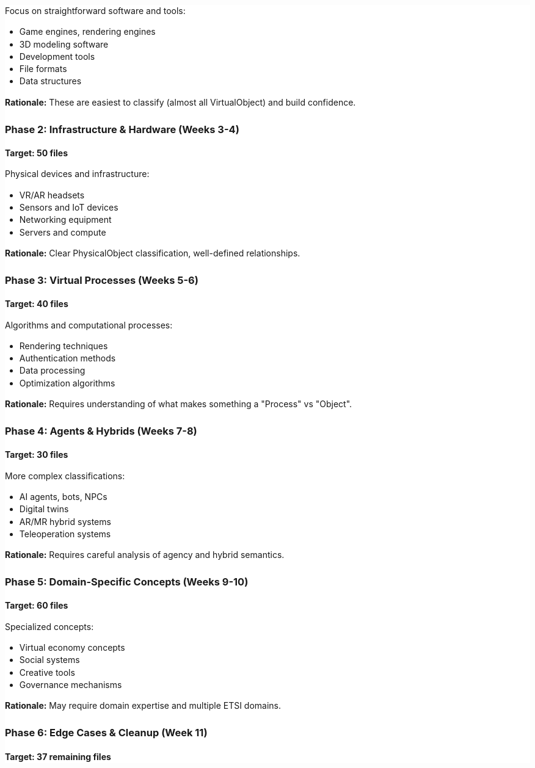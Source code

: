 Focus on straightforward software and tools:
- Game engines, rendering engines
- 3D modeling software
- Development tools
- File formats
- Data structures

**Rationale:** These are easiest to classify (almost all VirtualObject) and build confidence.

### Phase 2: Infrastructure & Hardware (Weeks 3-4)
**Target: 50 files**

Physical devices and infrastructure:
- VR/AR headsets
- Sensors and IoT devices
- Networking equipment
- Servers and compute

**Rationale:** Clear PhysicalObject classification, well-defined relationships.

### Phase 3: Virtual Processes (Weeks 5-6)
**Target: 40 files**

Algorithms and computational processes:
- Rendering techniques
- Authentication methods
- Data processing
- Optimization algorithms

**Rationale:** Requires understanding of what makes something a "Process" vs "Object".

### Phase 4: Agents & Hybrids (Weeks 7-8)
**Target: 30 files**

More complex classifications:
- AI agents, bots, NPCs
- Digital twins
- AR/MR hybrid systems
- Teleoperation systems

**Rationale:** Requires careful analysis of agency and hybrid semantics.

### Phase 5: Domain-Specific Concepts (Weeks 9-10)
**Target: 60 files**

Specialized concepts:
- Virtual economy concepts
- Social systems
- Creative tools
- Governance mechanisms

**Rationale:** May require domain expertise and multiple ETSI domains.

### Phase 6: Edge Cases & Cleanup (Week 11)
**Target: 37 remaining files**
